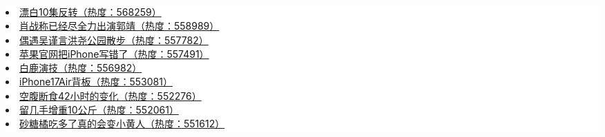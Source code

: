 <li>
<a href="https://s.weibo.com/weibo?q=%23%E6%BC%82%E7%99%BD10%E9%9B%86%E5%8F%8D%E8%BD%AC%23" target="weibo">
漂白10集反转（热度：568259）
</a>
</li>

<li>
<a href="https://s.weibo.com/weibo?q=%23%E8%82%96%E6%88%98%E7%A7%B0%E5%B7%B2%E7%BB%8F%E5%B0%BD%E5%85%A8%E5%8A%9B%E5%87%BA%E6%BC%94%E9%83%AD%E9%9D%96%23" target="weibo">
肖战称已经尽全力出演郭靖（热度：558989）
</a>
</li>

<li>
<a href="https://s.weibo.com/weibo?q=%23%E5%81%B6%E9%81%87%E5%90%B4%E8%B0%A8%E8%A8%80%E6%B4%AA%E5%B0%A7%E5%85%AC%E5%9B%AD%E6%95%A3%E6%AD%A5%23" target="weibo">
偶遇吴谨言洪尧公园散步（热度：557782）
</a>
</li>

<li>
<a href="https://s.weibo.com/weibo?q=%23%E8%8B%B9%E6%9E%9C%E5%AE%98%E7%BD%91%E6%8A%8AiPhone%E5%86%99%E9%94%99%E4%BA%86%23" target="weibo">
苹果官网把iPhone写错了（热度：557491）
</a>
</li>

<li>
<a href="https://s.weibo.com/weibo?q=%23%E7%99%BD%E9%B9%BF%E6%BC%94%E6%8A%80%23" target="weibo">
白鹿演技（热度：556982）
</a>
</li>

<li>
<a href="https://s.weibo.com/weibo?q=%23iPhone17Air%E8%83%8C%E6%9D%BF%23" target="weibo">
iPhone17Air背板（热度：553081）
</a>
</li>

<li>
<a href="https://s.weibo.com/weibo?q=%23%E7%A9%BA%E8%85%B9%E6%96%AD%E9%A3%9F42%E5%B0%8F%E6%97%B6%E7%9A%84%E5%8F%98%E5%8C%96%23" target="weibo">
空腹断食42小时的变化（热度：552276）
</a>
</li>

<li>
<a href="https://s.weibo.com/weibo?q=%23%E7%95%99%E5%87%A0%E6%89%8B%E5%A2%9E%E9%87%8D10%E5%85%AC%E6%96%A4%23" target="weibo">
留几手增重10公斤（热度：552061）
</a>
</li>

<li>
<a href="https://s.weibo.com/weibo?q=%23%E7%A0%82%E7%B3%96%E6%A9%98%E5%90%83%E5%A4%9A%E4%BA%86%E7%9C%9F%E7%9A%84%E4%BC%9A%E5%8F%98%E5%B0%8F%E9%BB%84%E4%BA%BA%23" target="weibo">
砂糖橘吃多了真的会变小黄人（热度：551612）
</a>
</li>
